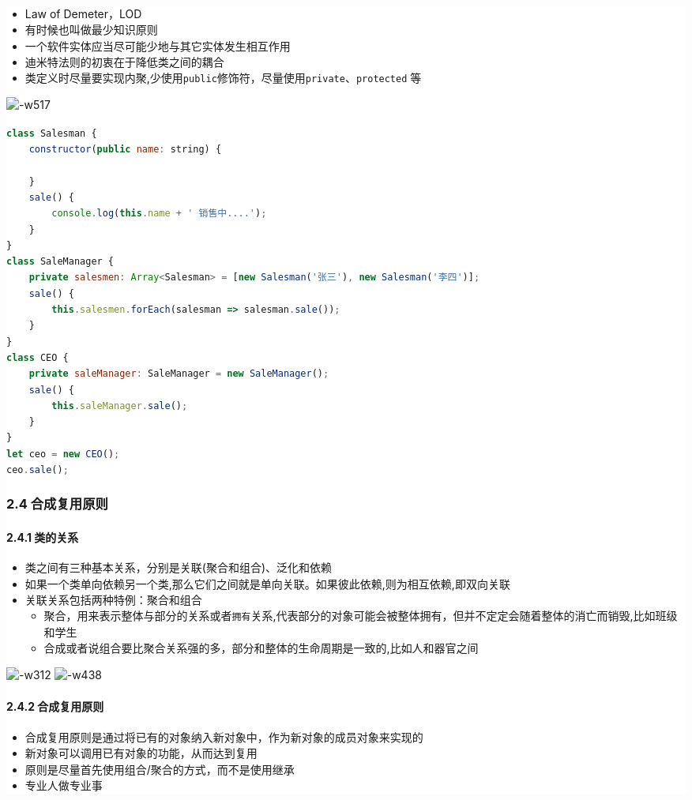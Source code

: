 - Law of Demeter，LOD
- 有时候也叫做最少知识原则
- 一个软件实体应当尽可能少地与其它实体发生相互作用
- 迪米特法则的初衷在于降低类之间的耦合
- 类定义时尽量要实现内聚,少使用`public`修饰符，尽量使用`private`、`protected` 等

![-w517](http://wsk-mweb.oss-cn-hangzhou.aliyuncs.com/2020/01/27/15801202511684.jpg)

```js
class Salesman {
    constructor(public name: string) {

    }
    sale() {
        console.log(this.name + ' 销售中....');
    }
}
class SaleManager {
    private salesmen: Array<Salesman> = [new Salesman('张三'), new Salesman('李四')];
    sale() {
        this.salesmen.forEach(salesman => salesman.sale());
    }
}
class CEO {
    private saleManager: SaleManager = new SaleManager();
    sale() {
        this.saleManager.sale();
    }
}
let ceo = new CEO();
ceo.sale();
```

### 2.4 合成复用原则

#### 2.4.1 类的关系

- 类之间有三种基本关系，分别是关联(聚合和组合)、泛化和依赖
- 如果一个类单向依赖另一个类,那么它们之间就是单向关联。如果彼此依赖,则为相互依赖,即双向关联
- 关联关系包括两种特例：聚合和组合
  - 聚合，用来表示整体与部分的关系或者`拥有`关系,代表部分的对象可能会被整体拥有，但并不定定会随着整体的消亡而销毁,比如班级和学生
  - 合成或者说组合要比聚合关系强的多，部分和整体的生命周期是一致的,比如人和器官之间

![-w312](http://wsk-mweb.oss-cn-hangzhou.aliyuncs.com/2020/01/27/15801207044045.jpg)
![-w438](http://wsk-mweb.oss-cn-hangzhou.aliyuncs.com/2020/01/27/15801207153795.jpg)

#### 2.4.2 合成复用原则

- 合成复用原则是通过将已有的对象纳入新对象中，作为新对象的成员对象来实现的
- 新对象可以调用已有对象的功能，从而达到复用
- 原则是尽量首先使用组合/聚合的方式，而不是使用继承
- 专业人做专业事
